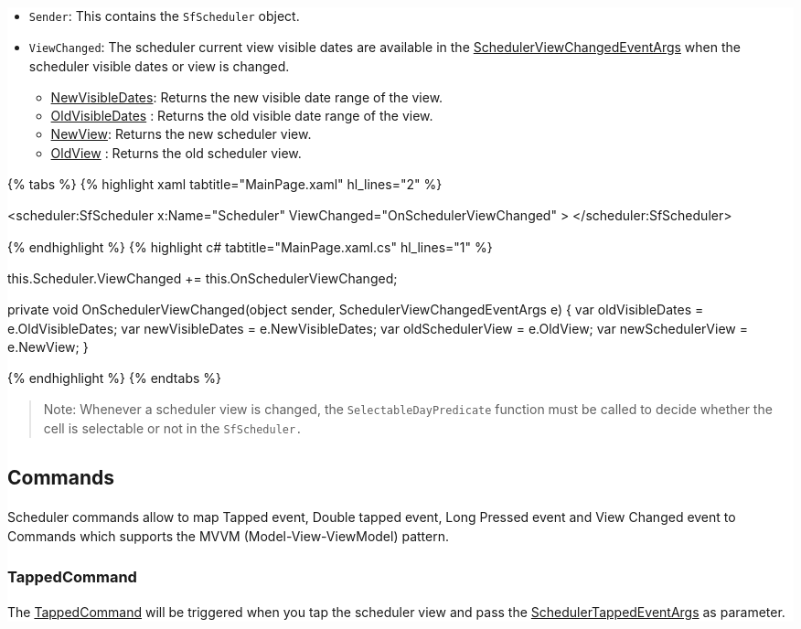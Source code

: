 * `Sender`: This contains the `SfScheduler` object.

* `ViewChanged`: The scheduler current view visible dates are available in the [SchedulerViewChangedEventArgs](https://help.syncfusion.com/cr/maui/Syncfusion.Maui.Scheduler.SchedulerViewChangedEventArgs.html) when the scheduler visible dates or view is changed.

    * [NewVisibleDates](https://help.syncfusion.com/cr/maui/Syncfusion.Maui.Scheduler.SchedulerViewChangedEventArgs.html#Syncfusion_Maui_Scheduler_SchedulerViewChangedEventArgs_NewVisibleDates): Returns the new visible date range of the view.
    * [OldVisibleDates](https://help.syncfusion.com/cr/maui/Syncfusion.Maui.Scheduler.SchedulerViewChangedEventArgs.html#Syncfusion_Maui_Scheduler_SchedulerViewChangedEventArgs_OldVisibleDates) : Returns the old visible date range of the view.
    * [NewView](https://help.syncfusion.com/cr/maui/Syncfusion.Maui.Scheduler.SchedulerViewChangedEventArgs.html#Syncfusion_Maui_Scheduler_SchedulerViewChangedEventArgs_NewView): Returns the new scheduler view. 
    * [OldView](https://help.syncfusion.com/cr/maui/Syncfusion.Maui.Scheduler.SchedulerViewChangedEventArgs.html#Syncfusion_Maui_Scheduler_SchedulerViewChangedEventArgs_OldView) : Returns the old scheduler view.

{% tabs %}
{% highlight xaml tabtitle="MainPage.xaml" hl_lines="2" %}

<scheduler:SfScheduler x:Name="Scheduler" 
                       ViewChanged="OnSchedulerViewChanged" >
</scheduler:SfScheduler>

{% endhighlight %}
{% highlight c# tabtitle="MainPage.xaml.cs" hl_lines="1" %}

this.Scheduler.ViewChanged += this.OnSchedulerViewChanged;

private void OnSchedulerViewChanged(object sender, SchedulerViewChangedEventArgs e)
{
    var oldVisibleDates = e.OldVisibleDates;
    var newVisibleDates = e.NewVisibleDates;
    var oldSchedulerView = e.OldView;
    var newSchedulerView = e.NewView;
}

{% endhighlight %}
{% endtabs %}

>Note:
Whenever a scheduler view is changed, the `SelectableDayPredicate` function must be called to decide whether the cell is selectable or not in the `SfScheduler.`

## Commands

Scheduler commands allow to map Tapped event, Double tapped event, Long Pressed event and View Changed event to Commands which supports the MVVM (Model-View-ViewModel) pattern. 

### TappedCommand 

The [TappedCommand](https://help.syncfusion.com/cr/maui/Syncfusion.Maui.Scheduler.SfScheduler.html#Syncfusion_Maui_Scheduler_SfScheduler_TappedCommand) will be triggered when you tap the scheduler view and pass the [SchedulerTappedEventArgs](https://help.syncfusion.com/cr/maui/Syncfusion.Maui.Scheduler.SchedulerTappedEventArgs.html) as parameter.

